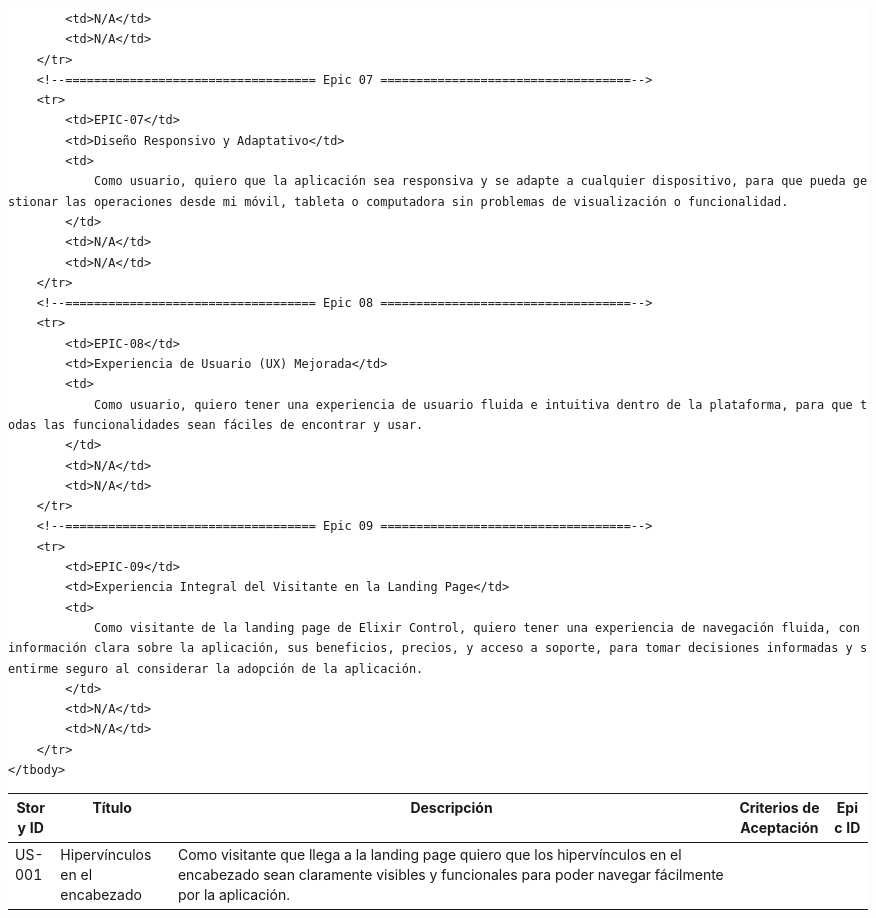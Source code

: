             <td>N/A</td>
            <td>N/A</td>
        </tr>
        <!--=================================== Epic 07 ===================================-->
        <tr>
            <td>EPIC-07</td>
            <td>Diseño Responsivo y Adaptativo</td>
            <td>
                Como usuario, quiero que la aplicación sea responsiva y se adapte a cualquier dispositivo, para que pueda gestionar las operaciones desde mi móvil, tableta o computadora sin problemas de visualización o funcionalidad.
            </td>
            <td>N/A</td>
            <td>N/A</td>
        </tr>
        <!--=================================== Epic 08 ===================================-->
        <tr>
            <td>EPIC-08</td>
            <td>Experiencia de Usuario (UX) Mejorada</td>
            <td>
                Como usuario, quiero tener una experiencia de usuario fluida e intuitiva dentro de la plataforma, para que todas las funcionalidades sean fáciles de encontrar y usar.
            </td>
            <td>N/A</td>
            <td>N/A</td>
        </tr>
        <!--=================================== Epic 09 ===================================-->
        <tr>
            <td>EPIC-09</td>
            <td>Experiencia Integral del Visitante en la Landing Page</td>
            <td>
                Como visitante de la landing page de Elixir Control, quiero tener una experiencia de navegación fluida, con información clara sobre la aplicación, sus beneficios, precios, y acceso a soporte, para tomar decisiones informadas y sentirme seguro al considerar la adopción de la aplicación.
            </td>
            <td>N/A</td>
            <td>N/A</td>
        </tr>
    </tbody>
</table>




<table>
    <thead>
        <tr>
            <th>Story ID</th>
            <th>Título</th>
            <th>Descripción</th>
            <th>Criterios de Aceptación</th>
            <th>Epic ID</th>
        </tr>
    </thead>
    <tbody>
    <!--=========================== User Story 1 ===========================-->
    <tr>
        <td>US-001</td>
        <td>Hipervínculos en el encabezado</td>
        <td>
            Como visitante que llega a la landing page 
            quiero que los hipervínculos en el encabezado sean claramente visibles y funcionales
            para poder navegar fácilmente por la aplicación.	        
        </td>
        <td>